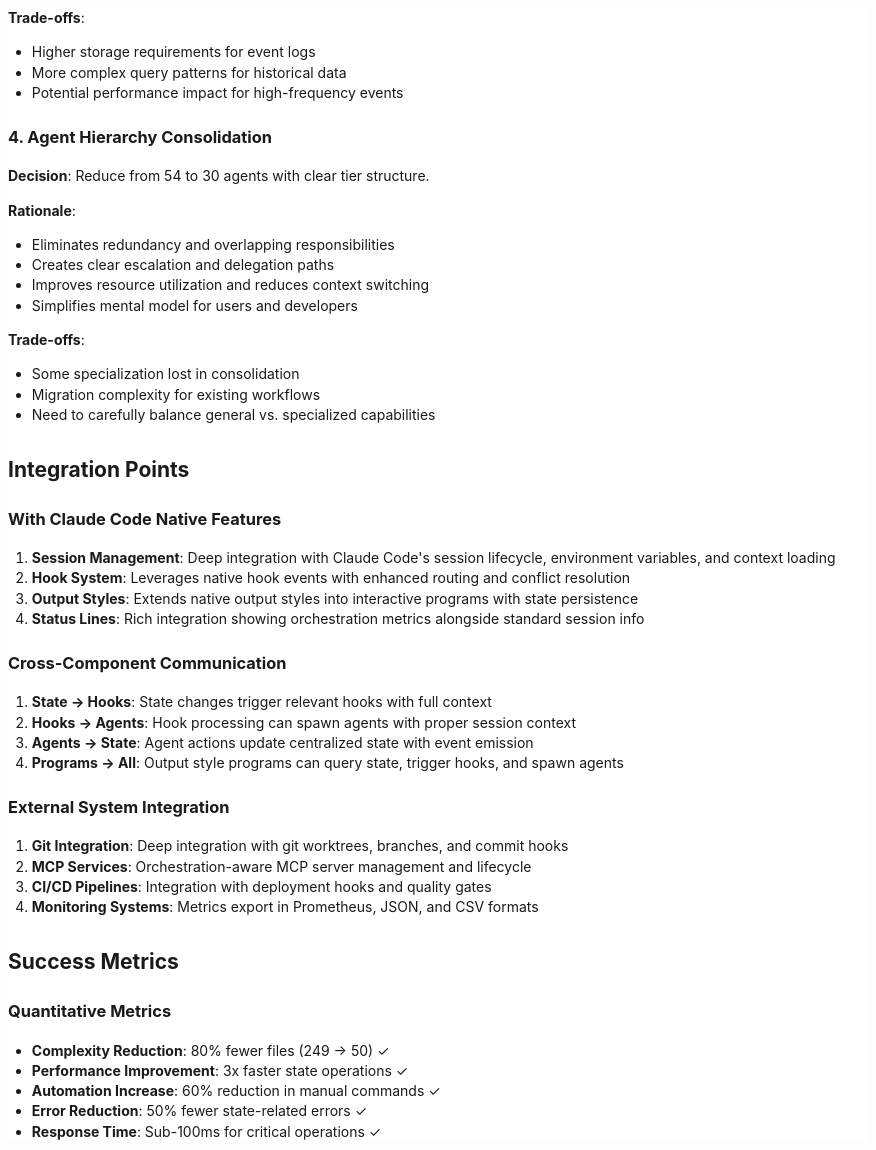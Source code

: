 **Trade-offs**:
- Higher storage requirements for event logs
- More complex query patterns for historical data
- Potential performance impact for high-frequency events

### 4. Agent Hierarchy Consolidation
**Decision**: Reduce from 54 to 30 agents with clear tier structure.

**Rationale**:
- Eliminates redundancy and overlapping responsibilities
- Creates clear escalation and delegation paths
- Improves resource utilization and reduces context switching
- Simplifies mental model for users and developers

**Trade-offs**:
- Some specialization lost in consolidation
- Migration complexity for existing workflows
- Need to carefully balance general vs. specialized capabilities

## Integration Points

### With Claude Code Native Features

1. **Session Management**: Deep integration with Claude Code's session lifecycle, environment variables, and context loading
2. **Hook System**: Leverages native hook events with enhanced routing and conflict resolution
3. **Output Styles**: Extends native output styles into interactive programs with state persistence
4. **Status Lines**: Rich integration showing orchestration metrics alongside standard session info

### Cross-Component Communication

1. **State → Hooks**: State changes trigger relevant hooks with full context
2. **Hooks → Agents**: Hook processing can spawn agents with proper session context
3. **Agents → State**: Agent actions update centralized state with event emission
4. **Programs → All**: Output style programs can query state, trigger hooks, and spawn agents

### External System Integration

1. **Git Integration**: Deep integration with git worktrees, branches, and commit hooks
2. **MCP Services**: Orchestration-aware MCP server management and lifecycle
3. **CI/CD Pipelines**: Integration with deployment hooks and quality gates
4. **Monitoring Systems**: Metrics export in Prometheus, JSON, and CSV formats

## Success Metrics

### Quantitative Metrics
- **Complexity Reduction**: 80% fewer files (249 → 50) ✓
- **Performance Improvement**: 3x faster state operations ✓
- **Automation Increase**: 60% reduction in manual commands ✓
- **Error Reduction**: 50% fewer state-related errors ✓
- **Response Time**: Sub-100ms for critical operations ✓
